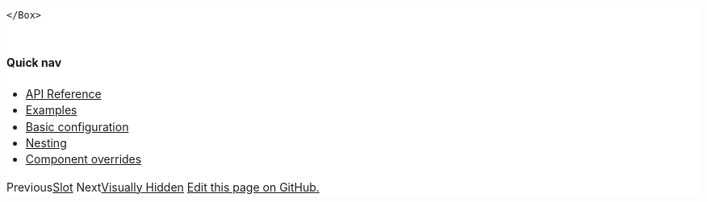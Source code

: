 ```
</Box>


```

#### Quick nav
  * [API Reference](https://www.radix-ui.com/themes/docs/components/theme#api-reference)
  * [Examples](https://www.radix-ui.com/themes/docs/components/theme#examples)
  * [Basic configuration](https://www.radix-ui.com/themes/docs/components/theme#basic-configuration)
  * [Nesting](https://www.radix-ui.com/themes/docs/components/theme#nesting)
  * [Component overrides](https://www.radix-ui.com/themes/docs/components/theme#component-overrides)


Previous[Slot](https://www.radix-ui.com/themes/docs/components/slot)
Next[Visually Hidden](https://www.radix-ui.com/themes/docs/components/visually-hidden)
[Edit this page on GitHub.](https://github.com/radix-ui/website/edit/main/data/themes/docs/components/theme.mdx "Edit this page on GitHub.")

